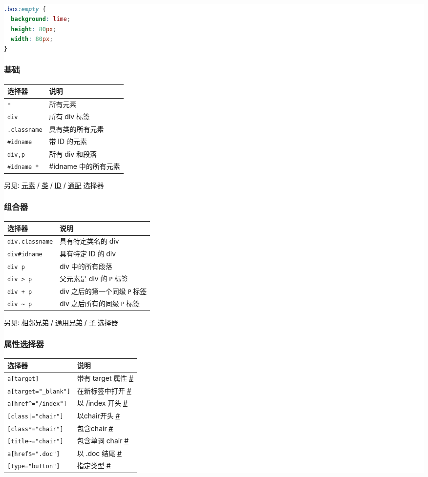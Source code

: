 ```css
.box:empty {
  background: lime;
  height: 80px;
  width: 80px;
}
```

### 基础

| 选择器       | 说明                 |
| :----------- | :------------------- |
| `*`          | 所有元素             |
| `div`        | 所有 div 标签        |
| `.classname` | 具有类的所有元素     |
| `#idname`    | 带 ID 的元素         |
| `div,p`      | 所有 div 和段落      |
| `#idname *`  | #idname 中的所有元素 |

另见: [元素](https://developer.mozilla.org/zh-CN/docs/Web/CSS/Type_selectors) / [类](https://developer.mozilla.org/zh-CN/docs/Web/CSS/Class_selectors) / [ID](https://developer.mozilla.org/zh-CN/docs/Web/CSS/ID_selectors) / [通配](https://developer.mozilla.org/zh-CN/docs/Web/CSS/Universal_selectors) 选择器

### 组合器

| 选择器          | 说明                          |
| :-------------- | :---------------------------- |
| `div.classname` | 具有特定类名的 div            |
| `div#idname`    | 具有特定 ID 的 div            |
| `div p`         | div 中的所有段落              |
| `div > p`       | 父元素是 div 的 `P` 标签      |
| `div + p`       | div 之后的第一个同级 `P` 标签 |
| `div ~ p`       | div 之后所有的同级 `P` 标签   |

另见: [相邻兄弟](https://developer.mozilla.org/zh-CN/docs/Web/CSS/Adjacent_sibling_combinator) / [通用兄弟](https://developer.mozilla.org/zh-CN/docs/Web/CSS/General_sibling_combinator) / [子](https://developer.mozilla.org/zh-CN/docs/Web/CSS/Child_combinator) 选择器

### 属性选择器

| 选择器               | 说明                                                                                                            |
| :------------------- | :-------------------------------------------------------------------------------------------------------------- |
| `a[target]`          | 带有 <yel>target</yel> 属性 [#](https://developer.mozilla.org/zh-CN/docs/Web/CSS/Attribute_selectors#attr)      |
| `a[target="_blank"]` | 在新标签中打开 [#](https://developer.mozilla.org/zh-CN/docs/Web/CSS/Attribute_selectors#attrvalue)              |
| `a[href^="/index"]`  | 以 <yel>/index</yel> 开头 [#](https://developer.mozilla.org/zh-CN/docs/Web/CSS/Attribute_selectors#attrvalue_4) |
| `[class\|="chair"]`  | 以<yel>chair</yel>开头 [#](https://developer.mozilla.org/zh-CN/docs/Web/CSS/Attribute_selectors#attrvalue_3)    |
| `[class*="chair"]`   | 包含<yel>chair</yel> [#](https://developer.mozilla.org/zh-CN/docs/Web/CSS/Attribute_selectors#attrvalue_6)      |
| `[title~="chair"]`   | 包含单词 <yel>chair</yel> [#](https://developer.mozilla.org/zh-CN/docs/Web/CSS/Attribute_selectors#attrvalue_2) |
| `a[href$=".doc"]`    | 以 <yel>.doc</yel> 结尾 [#](https://developer.mozilla.org/zh-CN/docs/Web/CSS/Attribute_selectors#attrvalue_5)   |
| `[type="button"]`    | 指定类型 [#](https://developer.mozilla.org/zh-CN/docs/Web/CSS/Attribute_selectors#attrvalue)                    |
